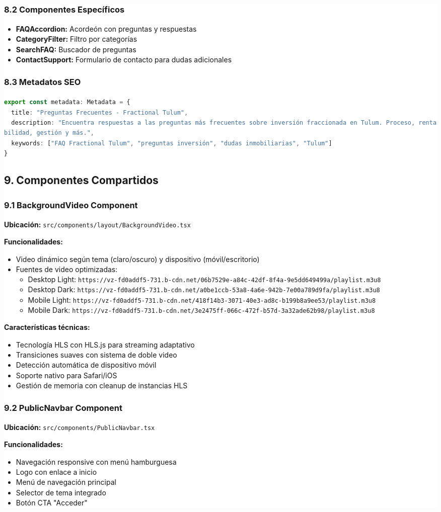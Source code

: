 ### 8.2 Componentes Específicos

- **FAQAccordion:** Acordeón con preguntas y respuestas
- **CategoryFilter:** Filtro por categorías
- **SearchFAQ:** Buscador de preguntas
- **ContactSupport:** Formulario de contacto para dudas adicionales

### 8.3 Metadatos SEO

```typescript
export const metadata: Metadata = {
  title: "Preguntas Frecuentes - Fractional Tulum",
  description: "Encuentra respuestas a las preguntas más frecuentes sobre inversión fraccionada en Tulum. Proceso, rentabilidad, gestión y más.",
  keywords: ["FAQ Fractional Tulum", "preguntas inversión", "dudas inmobiliarias", "Tulum"]
}
```

## 9. Componentes Compartidos

### 9.1 BackgroundVideo Component

**Ubicación:** `src/components/layout/BackgroundVideo.tsx`

**Funcionalidades:**
- Video dinámico según tema (claro/oscuro) y dispositivo (móvil/escritorio)
- Fuentes de video optimizadas:
  - Desktop Light: `https://vz-fd0addf5-731.b-cdn.net/06b7529e-a84c-42df-8f4a-9e5dd649499a/playlist.m3u8`
  - Desktop Dark: `https://vz-fd0addf5-731.b-cdn.net/a0be1ccb-53a8-4a6e-942b-7e00a789d9fa/playlist.m3u8`
  - Mobile Light: `https://vz-fd0addf5-731.b-cdn.net/418f14b3-3071-40e3-ad8c-b199b8a9ee53/playlist.m3u8`
  - Mobile Dark: `https://vz-fd0addf5-731.b-cdn.net/3e2475ff-066c-472f-b57d-3a32ade62b98/playlist.m3u8`

**Características técnicas:**
- Tecnología HLS con HLS.js para streaming adaptativo
- Transiciones suaves con sistema de doble video
- Detección automática de dispositivo móvil
- Soporte nativo para Safari/iOS
- Gestión de memoria con cleanup de instancias HLS

### 9.2 PublicNavbar Component

**Ubicación:** `src/components/PublicNavbar.tsx`

**Funcionalidades:**
- Navegación responsive con menú hamburguesa
- Logo con enlace a inicio
- Menú de navegación principal
- Selector de tema integrado
- Botón CTA "Acceder"
